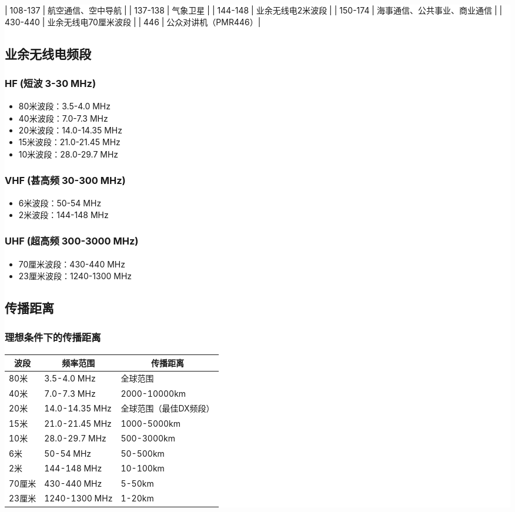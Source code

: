 | 108-137 | 航空通信、空中导航 |
| 137-138 | 气象卫星 |
| 144-148 | 业余无线电2米波段 |
| 150-174 | 海事通信、公共事业、商业通信 |
| 430-440 | 业余无线电70厘米波段 |
| 446 | 公众对讲机（PMR446）|

## 业余无线电频段

### HF (短波 3-30 MHz)
- 80米波段：3.5-4.0 MHz
- 40米波段：7.0-7.3 MHz
- 20米波段：14.0-14.35 MHz
- 15米波段：21.0-21.45 MHz
- 10米波段：28.0-29.7 MHz

### VHF (甚高频 30-300 MHz)
- 6米波段：50-54 MHz
- 2米波段：144-148 MHz

### UHF (超高频 300-3000 MHz)
- 70厘米波段：430-440 MHz
- 23厘米波段：1240-1300 MHz

## 传播距离

### 理想条件下的传播距离
| 波段 | 频率范围 | 传播距离 |
|------|----------|----------|
| 80米 | 3.5-4.0 MHz | 全球范围 |
| 40米 | 7.0-7.3 MHz | 2000-10000km |
| 20米 | 14.0-14.35 MHz | 全球范围（最佳DX频段）|
| 15米 | 21.0-21.45 MHz | 1000-5000km |
| 10米 | 28.0-29.7 MHz | 500-3000km |
| 6米 | 50-54 MHz | 50-500km |
| 2米 | 144-148 MHz | 10-100km |
| 70厘米 | 430-440 MHz | 5-50km |
| 23厘米 | 1240-1300 MHz | 1-20km |
